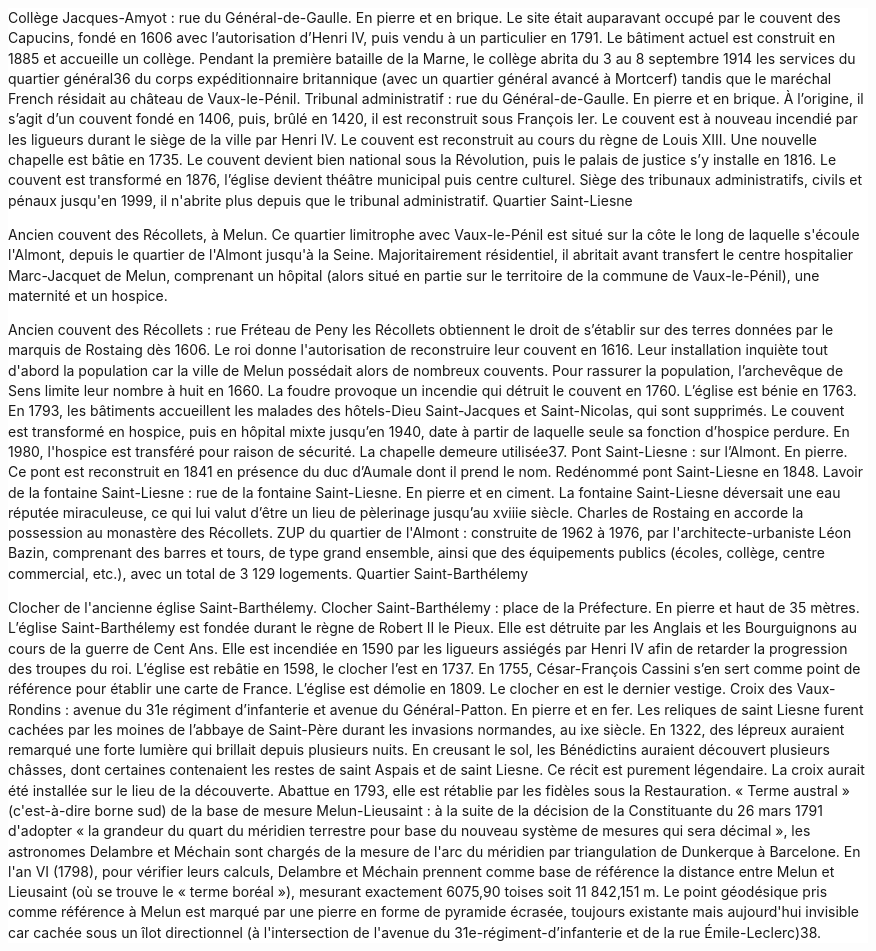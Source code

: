 Collège Jacques-Amyot : rue du Général-de-Gaulle. En pierre et en brique. Le site était auparavant occupé par le couvent des Capucins, fondé en 1606 avec l’autorisation d’Henri IV, puis vendu à un particulier en 1791. Le bâtiment actuel est construit en 1885 et accueille un collège. Pendant la première bataille de la Marne, le collège abrita du 3 au 8 septembre 1914 les services du quartier général36 du corps expéditionnaire britannique (avec un quartier général avancé à Mortcerf) tandis que le maréchal French résidait au château de Vaux-le-Pénil.
Tribunal administratif : rue du Général-de-Gaulle. En pierre et en brique. À l’origine, il s’agit d’un couvent fondé en 1406, puis, brûlé en 1420, il est reconstruit sous François Ier. Le couvent est à nouveau incendié par les ligueurs durant le siège de la ville par Henri IV. Le couvent est reconstruit au cours du règne de Louis XIII. Une nouvelle chapelle est bâtie en 1735. Le couvent devient bien national sous la Révolution, puis le palais de justice s’y installe en 1816. Le couvent est transformé en 1876, l’église devient théâtre municipal puis centre culturel. Siège des tribunaux administratifs, civils et pénaux jusqu'en 1999, il n'abrite plus depuis que le tribunal administratif.
Quartier Saint-Liesne

Ancien couvent des Récollets, à Melun.
Ce quartier limitrophe avec Vaux-le-Pénil est situé sur la côte le long de laquelle s'écoule l'Almont, depuis le quartier de l'Almont jusqu'à la Seine. Majoritairement résidentiel, il abritait avant transfert le centre hospitalier Marc-Jacquet de Melun, comprenant un hôpital (alors situé en partie sur le territoire de la commune de Vaux-le-Pénil), une maternité et un hospice.

Ancien couvent des Récollets : rue Fréteau de Peny les Récollets obtiennent le droit de s’établir sur des terres données par le marquis de Rostaing dès 1606. Le roi donne l'autorisation de reconstruire leur couvent en 1616. Leur installation inquiète tout d'abord la population car la ville de Melun possédait alors de nombreux couvents. Pour rassurer la population, l’archevêque de Sens limite leur nombre à huit en 1660. La foudre provoque un incendie qui détruit le couvent en 1760. L’église est bénie en 1763. En 1793, les bâtiments accueillent les malades des hôtels-Dieu Saint-Jacques et Saint-Nicolas, qui sont supprimés. Le couvent est transformé en hospice, puis en hôpital mixte jusqu’en 1940, date à partir de laquelle seule sa fonction d’hospice perdure. En 1980, l'hospice est transféré pour raison de sécurité. La chapelle demeure utilisée37.
Pont Saint-Liesne : sur l’Almont. En pierre. Ce pont est reconstruit en 1841 en présence du duc d’Aumale dont il prend le nom. Redénommé pont Saint-Liesne en 1848.
Lavoir de la fontaine Saint-Liesne : rue de la fontaine Saint-Liesne. En pierre et en ciment. La fontaine Saint-Liesne déversait une eau réputée miraculeuse, ce qui lui valut d’être un lieu de pèlerinage jusqu’au xviiie siècle. Charles de Rostaing en accorde la possession au monastère des Récollets.
ZUP du quartier de l'Almont : construite de 1962 à 1976, par l'architecte-urbaniste Léon Bazin, comprenant des barres et tours, de type grand ensemble, ainsi que des équipements publics (écoles, collège, centre commercial, etc.), avec un total de 3 129 logements.
Quartier Saint-Barthélemy

Clocher de l'ancienne église Saint-Barthélemy.
Clocher Saint-Barthélemy : place de la Préfecture. En pierre et haut de 35 mètres. L’église Saint-Barthélemy est fondée durant le règne de Robert II le Pieux. Elle est détruite par les Anglais et les Bourguignons au cours de la guerre de Cent Ans. Elle est incendiée en 1590 par les ligueurs assiégés par Henri IV afin de retarder la progression des troupes du roi. L’église est rebâtie en 1598, le clocher l’est en 1737. En 1755, César-François Cassini s’en sert comme point de référence pour établir une carte de France. L’église est démolie en 1809. Le clocher en est le dernier vestige.
Croix des Vaux-Rondins : avenue du 31e régiment d’infanterie et avenue du Général-Patton. En pierre et en fer. Les reliques de saint Liesne furent cachées par les moines de l’abbaye de Saint-Père durant les invasions normandes, au ixe siècle. En 1322, des lépreux auraient remarqué une forte lumière qui brillait depuis plusieurs nuits. En creusant le sol, les Bénédictins auraient découvert plusieurs châsses, dont certaines contenaient les restes de saint Aspais et de saint Liesne. Ce récit est purement légendaire. La croix aurait été installée sur le lieu de la découverte. Abattue en 1793, elle est rétablie par les fidèles sous la Restauration.
« Terme austral » (c'est-à-dire borne sud) de la base de mesure Melun-Lieusaint : à la suite de la décision de la Constituante du 26 mars 1791 d'adopter « la grandeur du quart du méridien terrestre pour base du nouveau système de mesures qui sera décimal », les astronomes Delambre et Méchain sont chargés de la mesure de l'arc du méridien par triangulation de Dunkerque à Barcelone. En l'an VI (1798), pour vérifier leurs calculs, Delambre et Méchain prennent comme base de référence la distance entre Melun et Lieusaint (où se trouve le « terme boréal »), mesurant exactement 6075,90 toises soit 11 842,151 m. Le point géodésique pris comme référence à Melun est marqué par une pierre en forme de pyramide écrasée, toujours existante mais aujourd'hui invisible car cachée sous un îlot directionnel (à l'intersection de l'avenue du 31e-régiment-d’infanterie et de la rue Émile-Leclerc)38.